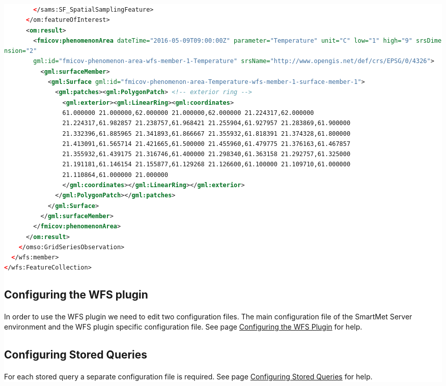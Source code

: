 ```xml
        </sams:SF_SpatialSamplingFeature>
      </om:featureOfInterest>
      <om:result>
        <fmicov:phenomenonArea dateTime="2016-05-09T09:00:00Z" parameter="Temperature" unit="C" low="1" high="9" srsDimension="2"
        gml:id="fmicov-phenomenon-area-wfs-member-1-Temperature" srsName="http://www.opengis.net/def/crs/EPSG/0/4326">
          <gml:surfaceMember>
            <gml:Surface gml:id="fmicov-phenomenon-area-Temperature-wfs-member-1-surface-member-1">
              <gml:patches><gml:PolygonPatch> <!-- exterior ring -->
                <gml:exterior><gml:LinearRing><gml:coordinates>
                61.000000 21.000000,62.000000 21.000000,62.000000 21.224317,62.000000
                21.224317,61.982857 21.238757,61.968421 21.255904,61.927957 21.283869,61.900000
                21.332396,61.885965 21.341893,61.866667 21.355932,61.818391 21.374328,61.800000
                21.413091,61.565714 21.421665,61.500000 21.455960,61.479775 21.376163,61.467857
                21.355932,61.439175 21.316746,61.400000 21.298340,61.363158 21.292757,61.325000
                21.191181,61.146154 21.155877,61.129268 21.126600,61.100000 21.109710,61.000000
                21.110864,61.000000 21.000000
                </gml:coordinates></gml:LinearRing></gml:exterior>
              </gml:PolygonPatch></gml:patches>
            </gml:Surface>
          </gml:surfaceMember>
        </fmicov:phenomenonArea>
      </om:result>
    </omso:GridSeriesObservation>
  </wfs:member>
</wfs:FeatureCollection>
```

## Configuring the WFS plugin

In order to use the WFS plugin we need to edit two configuration files. The main configuration file of the SmartMet Server environment and the WFS plugin specific configuration file.
See page [Configuring the WFS Plugin](docs/Configuring-the-WFS-Plugin.md) for help.

## Configuring Stored Queries

For each stored query a separate configuration file is required.
See page [Configuring Stored Queries](docs/Configuring-Stored-Queries.md) for help.
